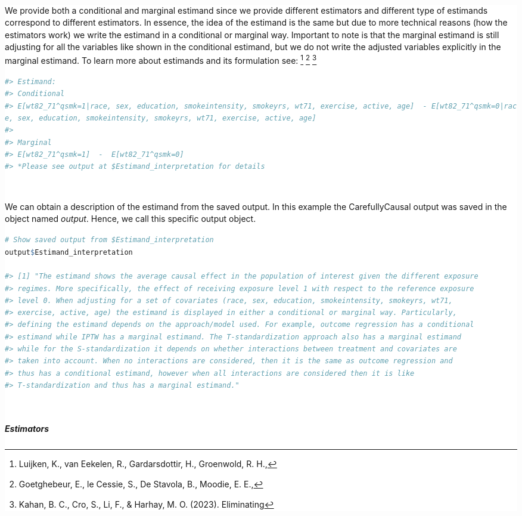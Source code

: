We provide both a conditional and marginal estimand since we provide
different estimators and different type of estimands correspond to
different estimators. In essence, the idea of the estimand is the same
but due to more technical reasons (how the estimators work) we write the
estimand in a conditional or marginal way. Important to note is that the
marginal estimand is still adjusting for all the variables like shown in
the conditional estimand, but we do not write the adjusted variables
explicitly in the marginal estimand. To learn more about estimands and
its formulation see: [^3] [^4] [^5]

``` r
#> Estimand: 
#> Conditional 
#> E[wt82_71^qsmk=1|race, sex, education, smokeintensity, smokeyrs, wt71, exercise, active, age]  - E[wt82_71^qsmk=0|race, sex, education, smokeintensity, smokeyrs, wt71, exercise, active, age]
#> 
#> Marginal 
#> E[wt82_71^qsmk=1]  -  E[wt82_71^qsmk=0]
#> *Please see output at $Estimand_interpretation for details 
```

<br>

We can obtain a description of the estimand from the saved output. In
this example the CarefullyCausal output was saved in the object named
*output*. Hence, we call this specific output object.

``` r
# Show saved output from $Estimand_interpretation
output$Estimand_interpretation

#> [1] "The estimand shows the average causal effect in the population of interest given the different exposure
#> regimes. More specifically, the effect of receiving exposure level 1 with respect to the reference exposure
#> level 0. When adjusting for a set of covariates (race, sex, education, smokeintensity, smokeyrs, wt71,
#> exercise, active, age) the estimand is displayed in either a conditional or marginal way. Particularly,
#> defining the estimand depends on the approach/model used. For example, outcome regression has a conditional
#> estimand while IPTW has a marginal estimand. The T-standardization approach also has a marginal estimand
#> while for the S-standardization it depends on whether interactions between treatment and covariates are
#> taken into account. When no interactions are considered, then it is the same as outcome regression and
#> thus has a conditional estimand, however when all interactions are considered then it is like
#> T-standardization and thus has a marginal estimand."
```

<br>

##### Estimators


[^1]: National Health and Nutrition Examination Survey Data I
[^2]: Hernán MA, Robins JM (2020). Causal Inference: What If. Boca
[^3]: Luijken, K., van Eekelen, R., Gardarsdottir, H., Groenwold, R. H.,
[^4]: Goetghebeur, E., le Cessie, S., De Stavola, B., Moodie, E. E.,
[^5]: Kahan, B. C., Cro, S., Li, F., & Harhay, M. O. (2023). Eliminating
[^6]: Rose-Nussbaumer, J. (2021). Statistical Significance vs Clinical
[^7]: Greenland, S., Senn, S. J., Rothman, K. J., Carlin, J. B., Poole,
[^8]: 14\. Greenland, S. (2019). Valid p-values behave exactly as they
[^9]: Fong C, Ratkovic M, Imai K (2022). *CBPS: Covariate Balancing
[^10]: Imai, K., & Ratkovic, M. (2014). Covariate balancing propensity
[^11]: Imai, K., & Ratkovic, M. (2015). Robust estimation of inverse
[^12]: Fong, C., Hazlett, C., & Imai, K. (2018). Covariate balancing
[^13]: Künzel, S. R., Sekhon, J. S., Bickel, P. J., & Yu, B. (2019).
[^14]: Gruber, S., & Van Der Laan, M. (2012). tmle: an R package for
[^15]: Greifer N (2023). *cobalt: Covariate Balance Tables and Plots*. R
[^16]: Austin, P. C. (2019). Assessing covariate balance when using the